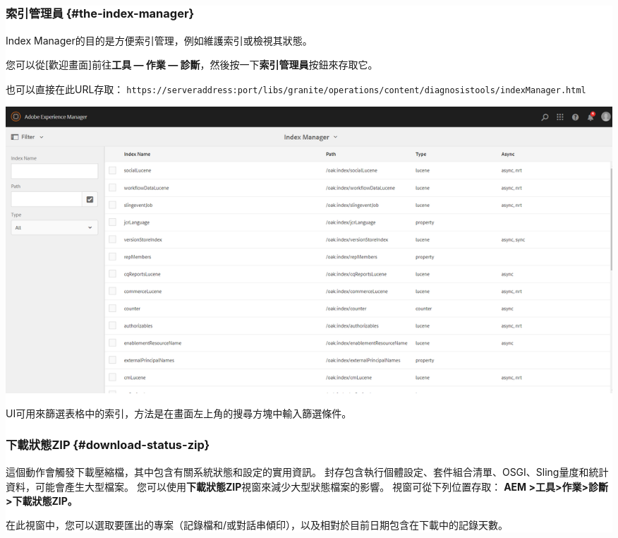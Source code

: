 ### 索引管理員 {#the-index-manager}

Index Manager的目的是方便索引管理，例如維護索引或檢視其狀態。

您可以從[歡迎畫面]前往**工具 — 作業 — 診斷**，然後按一下&#x200B;**索引管理員**&#x200B;按鈕來存取它。

也可以直接在此URL存取： `https://serveraddress:port/libs/granite/operations/content/diagnosistools/indexManager.html`

![index_manager](assets/index_manager.png)

UI可用來篩選表格中的索引，方法是在畫面左上角的搜尋方塊中輸入篩選條件。

### 下載狀態ZIP {#download-status-zip}

這個動作會觸發下載壓縮檔，其中包含有關系統狀態和設定的實用資訊。 封存包含執行個體設定、套件組合清單、OSGI、Sling量度和統計資料，可能會產生大型檔案。 您可以使用&#x200B;**下載狀態ZIP**&#x200B;視窗來減少大型狀態檔案的影響。 視窗可從下列位置存取： **AEM >工具>作業>診斷>下載狀態ZIP。**

在此視窗中，您可以選取要匯出的專案（記錄檔和/或對話串傾印），以及相對於目前日期包含在下載中的記錄天數。
